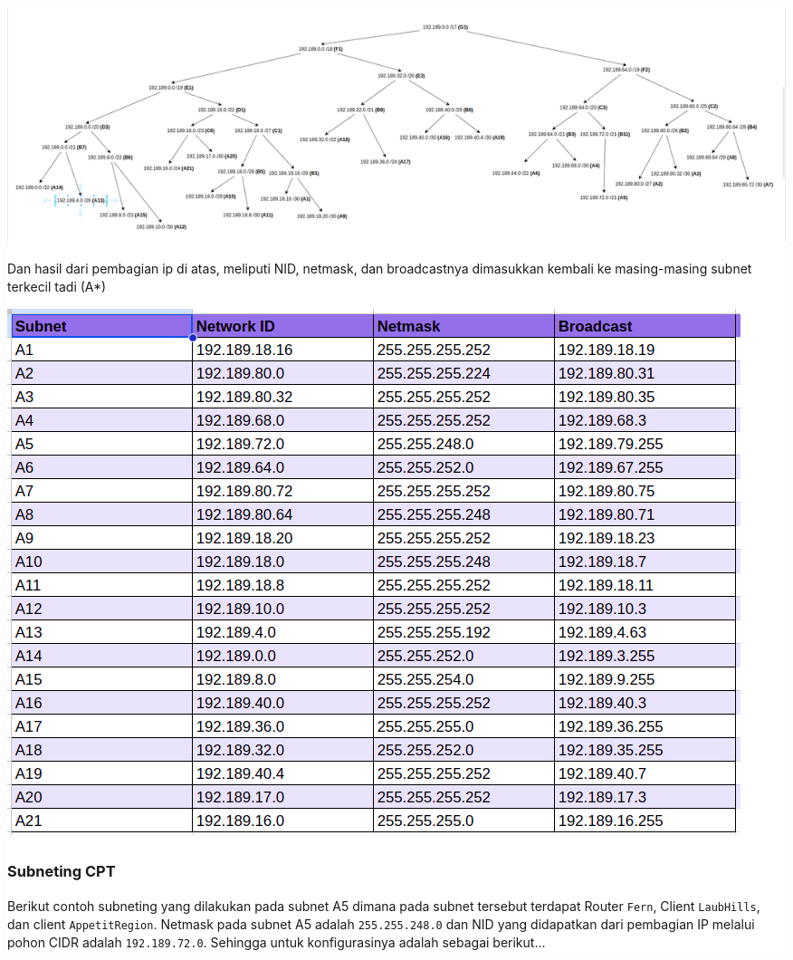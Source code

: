 ![pohoncidr](<Gambar/CPT/PohonCIDR.png>)

Dan hasil dari pembagian ip di atas, meliputi NID, netmask, dan broadcastnya dimasukkan kembali ke masing-masing subnet terkecil tadi (A*)

![pembagianip](<Gambar/CPT/PembagianIPCIDR.png>)

### Subneting CPT
Berikut contoh subneting yang dilakukan pada subnet A5 dimana pada subnet tersebut terdapat Router `Fern`, Client `LaubHills`, dan client `AppetitRegion`. Netmask pada subnet A5 adalah `255.255.248.0` dan NID yang didapatkan dari pembagian IP melalui pohon CIDR adalah `192.189.72.0`.
Sehingga untuk konfigurasinya adalah sebagai berikut...
